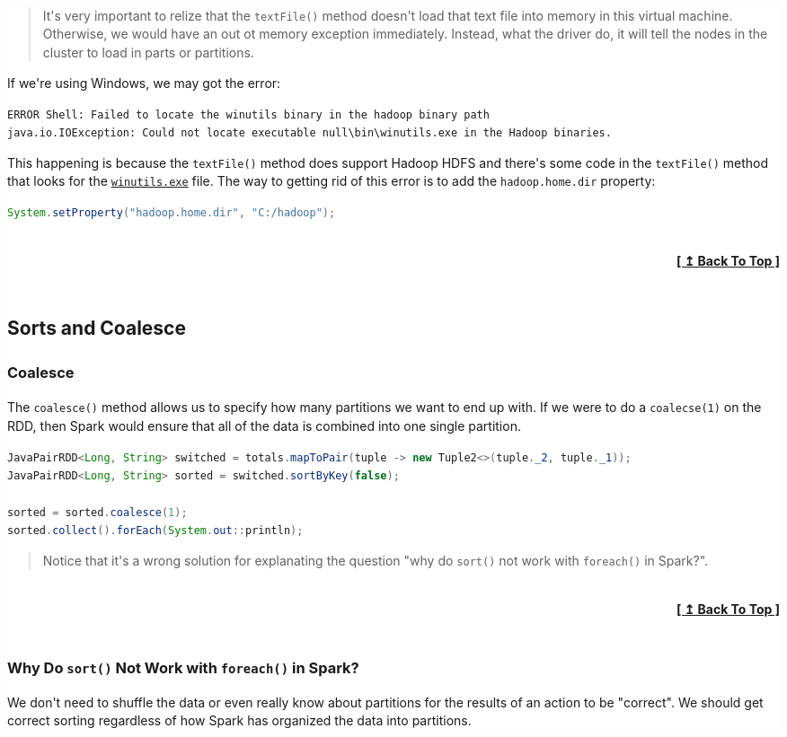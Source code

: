 > It's very important to relize that the `textFile()` method doesn't load that text file into memory in this virtual machine. Otherwise, we would have an out ot memory exception immediately. Instead, what the driver do, it will tell the nodes in the cluster to load in parts or partitions.

If we're using Windows, we may got the error:

```
ERROR Shell: Failed to locate the winutils binary in the hadoop binary path
java.io.IOException: Could not locate executable null\bin\winutils.exe in the Hadoop binaries.
```

This happening is because the `textFile()` method does support Hadoop HDFS and there's some code in the `textFile()` method that looks for the [`winutils.exe`](https://github.com/steveloughran/winutils) file. The way to getting rid of this error is to add the `hadoop.home.dir` property:

```java
System.setProperty("hadoop.home.dir", "C:/hadoop");
```

<br/>
<div align="right">
  <b><a href="#spark-rdd">[ ↥ Back To Top ]</a></b>
</div>
<br/>

## Sorts and Coalesce

### Coalesce

The `coalesce()` method allows us to specify how many partitions we want to end up with. If we were to do a `coalecse(1)` on the RDD, then Spark would ensure that all of the data is combined into one single partition.

```java
JavaPairRDD<Long, String> switched = totals.mapToPair(tuple -> new Tuple2<>(tuple._2, tuple._1));
JavaPairRDD<Long, String> sorted = switched.sortByKey(false);

sorted = sorted.coalesce(1);
sorted.collect().forEach(System.out::println);
```

> Notice that it's a wrong solution for explanating the question "why do `sort()` not work with `foreach()` in Spark?".

<br/>
<div align="right">
  <b><a href="#spark-rdd">[ ↥ Back To Top ]</a></b>
</div>
<br/>

### Why Do `sort()` Not Work with `foreach()` in Spark?

We don't need to shuffle the data or even really know about partitions for the results of an action to be "correct". We should get correct sorting regardless of how Spark has organized the data into partitions.
